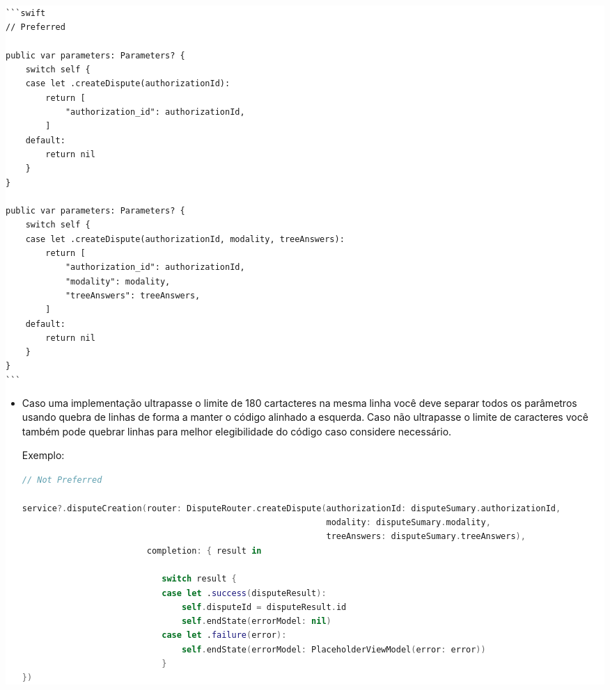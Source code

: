     ```swift
    // Preferred

    public var parameters: Parameters? {
        switch self {
        case let .createDispute(authorizationId):
            return [
                "authorization_id": authorizationId,
            ]
        default:
            return nil
        }
    }
   
    public var parameters: Parameters? {
        switch self {
        case let .createDispute(authorizationId, modality, treeAnswers):
            return [
                "authorization_id": authorizationId,
                "modality": modality,
                "treeAnswers": treeAnswers,
            ]
        default:
            return nil
        }
    }
    ``` 

- Caso uma implementação ultrapasse o limite de 180 cartacteres na mesma linha você deve separar todos os parâmetros usando quebra de linhas de forma a manter o código alinhado a esquerda. Caso não ultrapasse o limite de caracteres você também pode quebrar linhas para melhor elegibilidade do código caso considere necessário.

    Exemplo:
   
    ```swift
    // Not Preferred

    service?.disputeCreation(router: DisputeRouter.createDispute(authorizationId: disputeSumary.authorizationId,
                                                                 modality: disputeSumary.modality,
                                                                 treeAnswers: disputeSumary.treeAnswers),
                             completion: { result in

                                switch result {
                                case let .success(disputeResult):
                                    self.disputeId = disputeResult.id
                                    self.endState(errorModel: nil)
                                case let .failure(error):
                                    self.endState(errorModel: PlaceholderViewModel(error: error))
                                }   
    })

    ```
